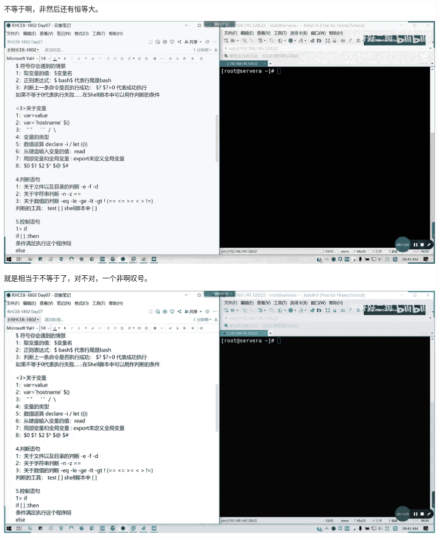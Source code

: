 不等于啊，非然后还有恒等大。

![](img/abc8d8b49410af722eea0bee5c74d0d6_45.png)

就是相当于不等于了，对不对，一个非啊叹号。

![](img/abc8d8b49410af722eea0bee5c74d0d6_47.png)
